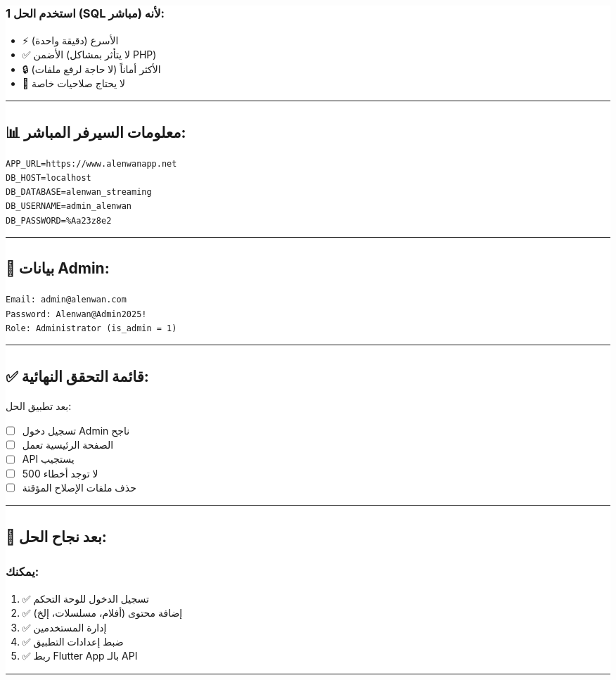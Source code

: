### **استخدم الحل 1 (SQL مباشر)** لأنه:
- ⚡ الأسرع (دقيقة واحدة)
- ✅ الأضمن (لا يتأثر بمشاكل PHP)
- 🔒 الأكثر أماناً (لا حاجة لرفع ملفات)
- 🎯 لا يحتاج صلاحيات خاصة

---

## 📊 معلومات السيرفر المباشر:

```env
APP_URL=https://www.alenwanapp.net
DB_HOST=localhost
DB_DATABASE=alenwan_streaming
DB_USERNAME=admin_alenwan
DB_PASSWORD=%Aa23z8e2
```

---

## 🔐 بيانات Admin:

```
Email: admin@alenwan.com
Password: Alenwan@Admin2025!
Role: Administrator (is_admin = 1)
```

---

## ✅ قائمة التحقق النهائية:

بعد تطبيق الحل:

- [ ] تسجيل دخول Admin ناجح
- [ ] الصفحة الرئيسية تعمل
- [ ] API يستجيب
- [ ] لا توجد أخطاء 500
- [ ] حذف ملفات الإصلاح المؤقتة

---

## 🎊 بعد نجاح الحل:

### يمكنك:
1. ✅ تسجيل الدخول للوحة التحكم
2. ✅ إضافة محتوى (أفلام، مسلسلات، إلخ)
3. ✅ إدارة المستخدمين
4. ✅ ضبط إعدادات التطبيق
5. ✅ ربط Flutter App بالـ API

---
